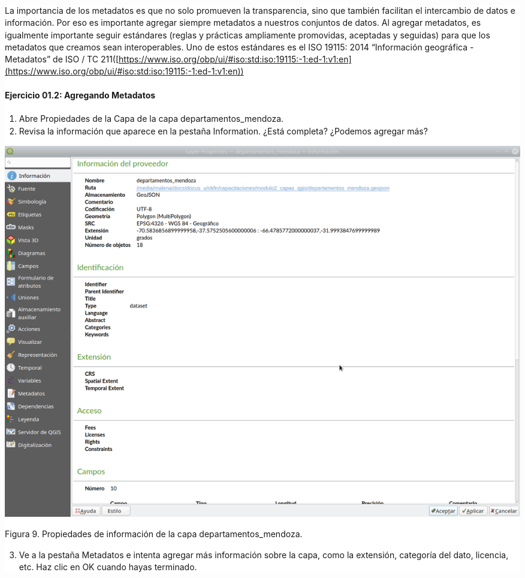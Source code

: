 
La importancia de los metadatos es que no solo promueven la transparencia, sino que también facilitan el intercambio de datos e información. Por eso es importante agregar siempre metadatos a nuestros conjuntos de datos. Al agregar metadatos, es igualmente importante seguir estándares (reglas y prácticas ampliamente promovidas, aceptadas y seguidas) para que los metadatos que creamos sean interoperables. Uno de estos estándares es el ISO 19115: 2014 “Información geográfica - Metadatos” de ISO / TC 211([https://www.iso.org/obp/ui/#iso:std:iso:19115:-1:ed-1:v1:en](https://www.iso.org/obp/ui/#iso:std:iso:19115:-1:ed-1:v1:en))


#### **Ejercicio 01.2: Agregando Metadatos**

1. Abre Propiedades de la Capa de la capa departamentos_mendoza.
2. Revisa la información que aparece en la pestaña Information. ¿Está completa? ¿Podemos agregar más?

![Information properties of the NCR_admin_boundary layer](media/metadata-1.png "Information properties of the NCR_admin_boundary layer")

Figura 9. Propiedades de información de la capa departamentos_mendoza.

3. Ve a la pestaña Metadatos e intenta agregar más información sobre la capa, como la extensión, categoría del dato, licencia, etc. Haz clic en OK cuando hayas terminado.
